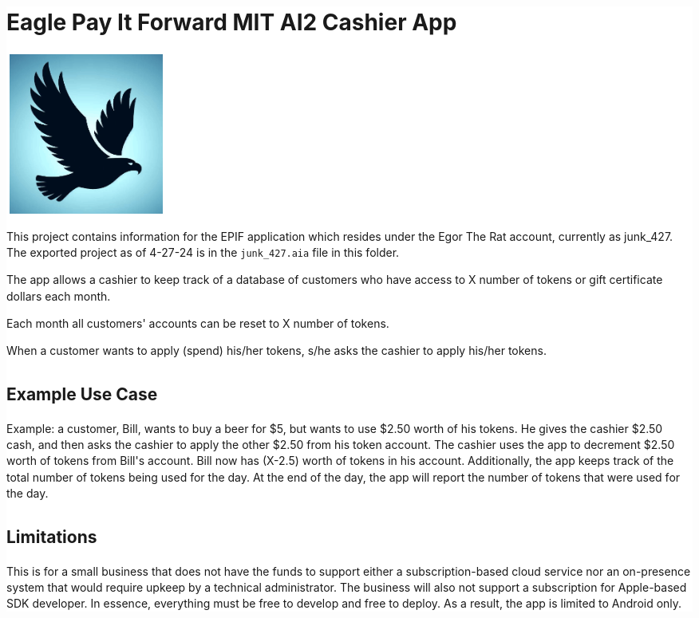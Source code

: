 # Eagle Pay It Forward MIT AI2 Cashier App
<img src="./images/eagleblue.png" width="200" height="200">


This project contains information for the EPIF application which resides under the Egor The Rat account, currently as junk_427.  The exported project as of 4-27-24 is in the `junk_427.aia` file in this folder.

The app allows a cashier to keep track of a database of customers who have access to X number of tokens or gift certificate dollars each month.

Each month all customers' accounts can be reset to X number of tokens.

When a customer wants to apply (spend) his/her tokens, s/he asks the cashier to apply his/her tokens.

## Example Use Case
Example: a customer, Bill, wants to buy a beer for $5, but wants to use $2.50 worth of his tokens.  He gives the cashier $2.50 cash, and then asks the cashier to apply the other $2.50 from his token account.  The cashier uses the app to decrement $2.50 worth of tokens from Bill's account.  Bill now has (X-2.5) worth of tokens in his account.  Additionally, the app keeps track of the total number of tokens being used for the day.  At the end of the day, the app will report the number of tokens that were used for the day.

## Limitations
This is for a small business that does not have the funds to support either a subscription-based cloud service nor an on-presence system that would require upkeep by a technical administrator.  The business will also not support a subscription for Apple-based SDK developer.  In essence, everything must be free to develop and free to deploy.  As a result, the app is limited to Android only.
